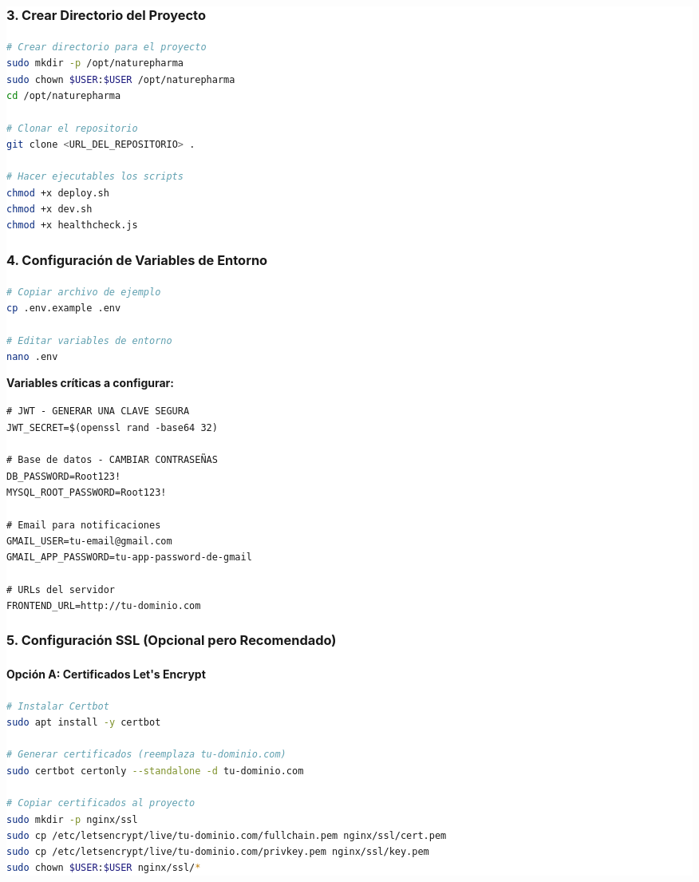 ### 3. Crear Directorio del Proyecto

```bash
# Crear directorio para el proyecto
sudo mkdir -p /opt/naturepharma
sudo chown $USER:$USER /opt/naturepharma
cd /opt/naturepharma

# Clonar el repositorio
git clone <URL_DEL_REPOSITORIO> .

# Hacer ejecutables los scripts
chmod +x deploy.sh
chmod +x dev.sh
chmod +x healthcheck.js
```

### 4. Configuración de Variables de Entorno

```bash
# Copiar archivo de ejemplo
cp .env.example .env

# Editar variables de entorno
nano .env
```

**Variables críticas a configurar:**

```env
# JWT - GENERAR UNA CLAVE SEGURA
JWT_SECRET=$(openssl rand -base64 32)

# Base de datos - CAMBIAR CONTRASEÑAS
DB_PASSWORD=Root123!
MYSQL_ROOT_PASSWORD=Root123!

# Email para notificaciones
GMAIL_USER=tu-email@gmail.com
GMAIL_APP_PASSWORD=tu-app-password-de-gmail

# URLs del servidor
FRONTEND_URL=http://tu-dominio.com
```

### 5. Configuración SSL (Opcional pero Recomendado)

#### Opción A: Certificados Let's Encrypt

```bash
# Instalar Certbot
sudo apt install -y certbot

# Generar certificados (reemplaza tu-dominio.com)
sudo certbot certonly --standalone -d tu-dominio.com

# Copiar certificados al proyecto
sudo mkdir -p nginx/ssl
sudo cp /etc/letsencrypt/live/tu-dominio.com/fullchain.pem nginx/ssl/cert.pem
sudo cp /etc/letsencrypt/live/tu-dominio.com/privkey.pem nginx/ssl/key.pem
sudo chown $USER:$USER nginx/ssl/*
```
